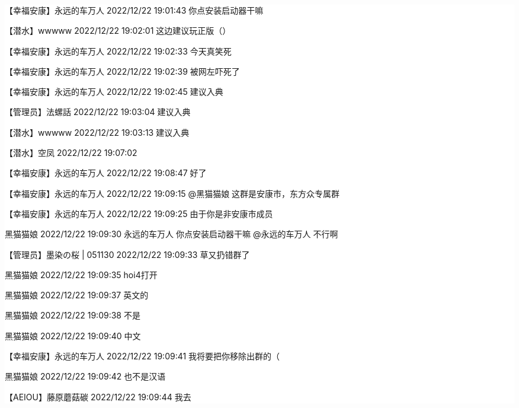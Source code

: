 【幸福安康】永远的车万人 2022/12/22 19:01:43
你点安装启动器干嘛

【潜水】wwwww 2022/12/22 19:02:01
这边建议玩正版（）

【幸福安康】永远的车万人 2022/12/22 19:02:33
今天真笑死

【幸福安康】永远的车万人 2022/12/22 19:02:39
被网左吓死了

【幸福安康】永远的车万人 2022/12/22 19:02:45
建议入典

【管理员】法螺話 2022/12/22 19:03:04
建议入典

【潜水】wwwww 2022/12/22 19:03:13
建议入典

【潜水】空凤 2022/12/22 19:07:02
 

【幸福安康】永远的车万人 2022/12/22 19:08:47
好了

【幸福安康】永远的车万人 2022/12/22 19:09:15
@黑猫猫娘 这群是安康市，东方众专属群

【幸福安康】永远的车万人 2022/12/22 19:09:25
由于你是非安康市成员

黑猫猫娘 2022/12/22 19:09:30
永远的车万人 你点安装启动器干嘛
@永远的车万人 不行啊

【管理员】墨染の桜 | 051130 2022/12/22 19:09:33
草又扔错群了

黑猫猫娘 2022/12/22 19:09:35
hoi4打开

黑猫猫娘 2022/12/22 19:09:37
英文的

黑猫猫娘 2022/12/22 19:09:38
不是

黑猫猫娘 2022/12/22 19:09:40
中文

【幸福安康】永远的车万人 2022/12/22 19:09:41
我将要把你移除出群的（

黑猫猫娘 2022/12/22 19:09:42
也不是汉语

【AEIOU】藤原蘑菇碳 2022/12/22 19:09:44
我去
